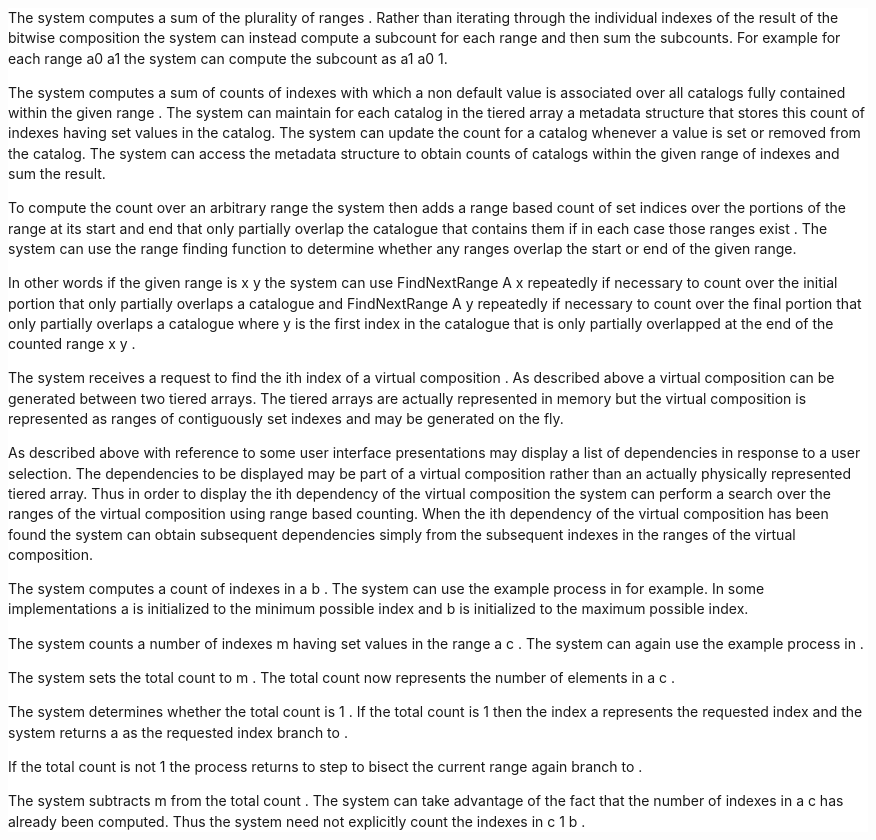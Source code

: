 The system computes a sum of the plurality of ranges . Rather than iterating through the individual indexes of the result of the bitwise composition the system can instead compute a subcount for each range and then sum the subcounts. For example for each range a0 a1 the system can compute the subcount as a1 a0 1.

The system computes a sum of counts of indexes with which a non default value is associated over all catalogs fully contained within the given range . The system can maintain for each catalog in the tiered array a metadata structure that stores this count of indexes having set values in the catalog. The system can update the count for a catalog whenever a value is set or removed from the catalog. The system can access the metadata structure to obtain counts of catalogs within the given range of indexes and sum the result.

To compute the count over an arbitrary range the system then adds a range based count of set indices over the portions of the range at its start and end that only partially overlap the catalogue that contains them if in each case those ranges exist . The system can use the range finding function to determine whether any ranges overlap the start or end of the given range.

In other words if the given range is x y the system can use FindNextRange A x repeatedly if necessary to count over the initial portion that only partially overlaps a catalogue and FindNextRange A y repeatedly if necessary to count over the final portion that only partially overlaps a catalogue where y is the first index in the catalogue that is only partially overlapped at the end of the counted range x y .

The system receives a request to find the ith index of a virtual composition . As described above a virtual composition can be generated between two tiered arrays. The tiered arrays are actually represented in memory but the virtual composition is represented as ranges of contiguously set indexes and may be generated on the fly.

As described above with reference to some user interface presentations may display a list of dependencies in response to a user selection. The dependencies to be displayed may be part of a virtual composition rather than an actually physically represented tiered array. Thus in order to display the ith dependency of the virtual composition the system can perform a search over the ranges of the virtual composition using range based counting. When the ith dependency of the virtual composition has been found the system can obtain subsequent dependencies simply from the subsequent indexes in the ranges of the virtual composition.

The system computes a count of indexes in a b . The system can use the example process in for example. In some implementations a is initialized to the minimum possible index and b is initialized to the maximum possible index.

The system counts a number of indexes m having set values in the range a c . The system can again use the example process in .

The system sets the total count to m . The total count now represents the number of elements in a c .

The system determines whether the total count is 1 . If the total count is 1 then the index a represents the requested index and the system returns a as the requested index branch to .

If the total count is not 1 the process returns to step to bisect the current range again branch to .

The system subtracts m from the total count . The system can take advantage of the fact that the number of indexes in a c has already been computed. Thus the system need not explicitly count the indexes in c 1 b .
